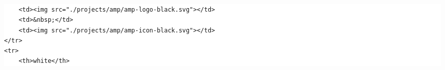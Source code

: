         <td><img src="./projects/amp/amp-logo-black.svg"></td>
        <td>&nbsp;</td>
        <td><img src="./projects/amp/amp-icon-black.svg"></td>
    </tr>
    <tr>
        <th>white</th>